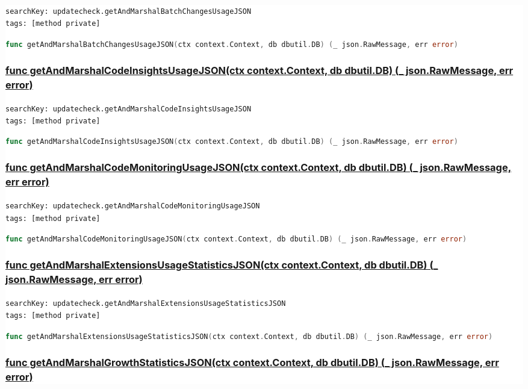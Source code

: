 ```
searchKey: updatecheck.getAndMarshalBatchChangesUsageJSON
tags: [method private]
```

```Go
func getAndMarshalBatchChangesUsageJSON(ctx context.Context, db dbutil.DB) (_ json.RawMessage, err error)
```

### <a id="getAndMarshalCodeInsightsUsageJSON" href="#getAndMarshalCodeInsightsUsageJSON">func getAndMarshalCodeInsightsUsageJSON(ctx context.Context, db dbutil.DB) (_ json.RawMessage, err error)</a>

```
searchKey: updatecheck.getAndMarshalCodeInsightsUsageJSON
tags: [method private]
```

```Go
func getAndMarshalCodeInsightsUsageJSON(ctx context.Context, db dbutil.DB) (_ json.RawMessage, err error)
```

### <a id="getAndMarshalCodeMonitoringUsageJSON" href="#getAndMarshalCodeMonitoringUsageJSON">func getAndMarshalCodeMonitoringUsageJSON(ctx context.Context, db dbutil.DB) (_ json.RawMessage, err error)</a>

```
searchKey: updatecheck.getAndMarshalCodeMonitoringUsageJSON
tags: [method private]
```

```Go
func getAndMarshalCodeMonitoringUsageJSON(ctx context.Context, db dbutil.DB) (_ json.RawMessage, err error)
```

### <a id="getAndMarshalExtensionsUsageStatisticsJSON" href="#getAndMarshalExtensionsUsageStatisticsJSON">func getAndMarshalExtensionsUsageStatisticsJSON(ctx context.Context, db dbutil.DB) (_ json.RawMessage, err error)</a>

```
searchKey: updatecheck.getAndMarshalExtensionsUsageStatisticsJSON
tags: [method private]
```

```Go
func getAndMarshalExtensionsUsageStatisticsJSON(ctx context.Context, db dbutil.DB) (_ json.RawMessage, err error)
```

### <a id="getAndMarshalGrowthStatisticsJSON" href="#getAndMarshalGrowthStatisticsJSON">func getAndMarshalGrowthStatisticsJSON(ctx context.Context, db dbutil.DB) (_ json.RawMessage, err error)</a>
